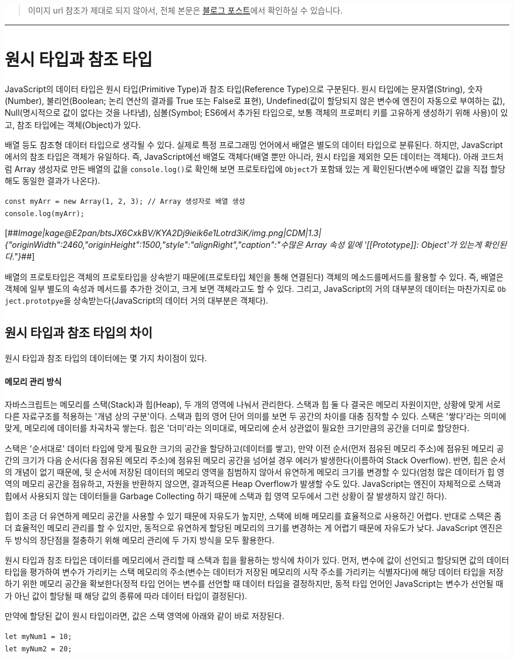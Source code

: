 > 이미지 url 참조가 제대로 되지 않아서, 전체 본문은 [블로그 포스트](https://jaygo-dev.tistory.com/2)에서 확인하실 수 있습니다.

---

# **원시 타입과 참조 타입**

JavaScript의 데이터 타입은 원시 타입(Primitive Type)과 참조 타입(Reference Type)으로 구분된다. 원시 타입에는 문자열(String), 숫자(Number), 불리언(Boolean; 논리 연산의 결과를 True 또는 False로 표현), Undefined(값이 할당되지 않은 변수에 엔진이 자동으로 부여하는 값), Null(명시적으로 값이 없다는 것을 나타냄), 심볼(Symbol; ES6에서 추가된 타입으로, 보통 객체의 프로퍼티 키를 고유하게 생성하기 위해 사용)이 있고, 참조 타입에는 객체(Object)가 있다.

배열 등도 참조형 데이터 타입으로 생각될 수 있다. 실제로 특정 프로그래밍 언어에서 배열은 별도의 데이터 타입으로 분류된다. 하지만, JavaScript에서의 참조 타입은 객체가 유일하다. 즉, JavaScript에선 배열도 객체다(배열 뿐만 아니라, 원시 타입을 제외한 모든 데이터는 객체다). 아래 코드처럼 Array 생성자로 만든 배열의 값을 `console.log()`로 확인해 보면 프로토타입에 `Object`가 포함돼 있는 게 확인된다(변수에 배열인 값을 직접 할당해도 동일한 결과가 나온다).

```
const myArr = new Array(1, 2, 3); // Array 생성자로 배열 생성
console.log(myArr);
```

[##_Image|kage@E2pan/btsJX6CxkBV/KYA2Dj9ieik6e1Lotrd3iK/img.png|CDM|1.3|{"originWidth":2460,"originHeight":1500,"style":"alignRight","caption":"수많은 Array 속성 밑에 '[[Prototype]]: Object'가 있는게 확인된다."}_##]

배열의 프로토타입은 객체의 프로토타입을 상속받기 때문에(프로토타입 체인을 통해 연결된다) 객체의 메소드를메서드를 활용할 수 있다. 즉, 배열은 객체에 일부 별도의 속성과 메서드를 추가한 것이고, 크게 보면 객체라고도 할 수 있다. 그리고, JavaScript의 거의 대부분의 데이터는 마찬가지로 `Object.prototpye`을 상속받는다(JavaScript의 데이터 거의 대부분은 객체다).

## **원시 타입과 참조 타입의 차이**

원시 타입과 참조 타입의 데이터에는 몇 가지 차이점이 있다.

#### ****메모리 관리 방식****

자바스크립트는 메모리를 스택(Stack)과 힙(Heap), 두 개의 영역에 나눠서 관리한다. 스택과 힙 둘 다 결국은 메모리 자원이지만, 상황에 맞게 서로 다른 자료구조를 적용하는 '개념 상의 구분'이다. 스택과 힙의 영어 단어 의미를 보면 두 공간의 차이를 대충 짐작할 수 있다. 스택은 '쌓다'라는 의미에 맞게, 메모리에 데이터를 차곡차곡 쌓는다. 힙은 '더미'라는 의미대로, 메모리에 순서 상관없이 필요한 크기만큼의 공간을 더미로 할당한다.

스택은 '순서대로' 데이터 타입에 맞게 필요한 크기의 공간을 할당하고(데이터를 쌓고), 만약 이전 순서(먼저 점유된 메모리 주소)에 점유된 메모리 공간의 크기가 다음 순서(다음 점유된 메모리 주소)에 점유된 메모리 공간을 넘어설 경우 에러가 발생한다(이름하여 Stack Overflow). 반면, 힙은 순서의 개념이 없기 때문에, 뒷 순서에 저장된 데이터의 메모리 영역을 침범하지 않아서 유연하게 메모리 크기를 변경할 수 있다(엄청 많은 데이터가 힙 영역의 메모리 공간을 점유하고, 자원을 반환하지 않으면, 결과적으론 Heap Overflow가 발생할 수도 있다. JavaScript는 엔진이 자체적으로 스택과 힙에서 사용되지 않는 데이터들을 Garbage Collecting 하기 때문에 스택과 힙 영역 모두에서 그런 상황이 잘 발생하지 않긴 하다).

힙이 조금 더 유연하게 메모리 공간을 사용할 수 있기 때문에 자유도가 높지만, 스택에 비해 메모리를 효율적으로 사용하긴 어렵다. 반대로 스택은 좀 더 효율적인 메모리 관리를 할 수 있지만, 동적으로 유연하게 할당된 메모리의 크기를 변경하는 게 어렵기 때문에 자유도가 낮다. JavaScript 엔진은 두 방식의 장단점을 절충하기 위해 메모리 관리에 두 가지 방식을 모두 활용한다.

원시 타입과 참조 타입은 데이터를 메모리에서 관리할 때 스택과 힙을 활용하는 방식에 차이가 있다. 먼저, 변수에 값이 선언되고 할당되면 값의 데이터 타입을 평가하여 변수가 가리키는 스택 메모리의 주소(변수는 데이터가 저장된 메모리의 시작 주소를 가리키는 식별자다)에 해당 데이터 타입을 저장하기 위한 메모리 공간을 확보한다(정적 타입 언어는 변수를 선언할 때 데이터 타입을 결정하지만, 동적 타입 언어인 JavaScript는 변수가 선언될 때가 아닌 값이 할당될 때 해당 값의 종류에 따라 데이터 타입이 결정된다).

만약에 할당된 값이 원시 타입이라면, 값은 스택 영역에 아래와 같이 바로 저장된다.

```
let myNum1 = 10;
let myNum2 = 20;
```
